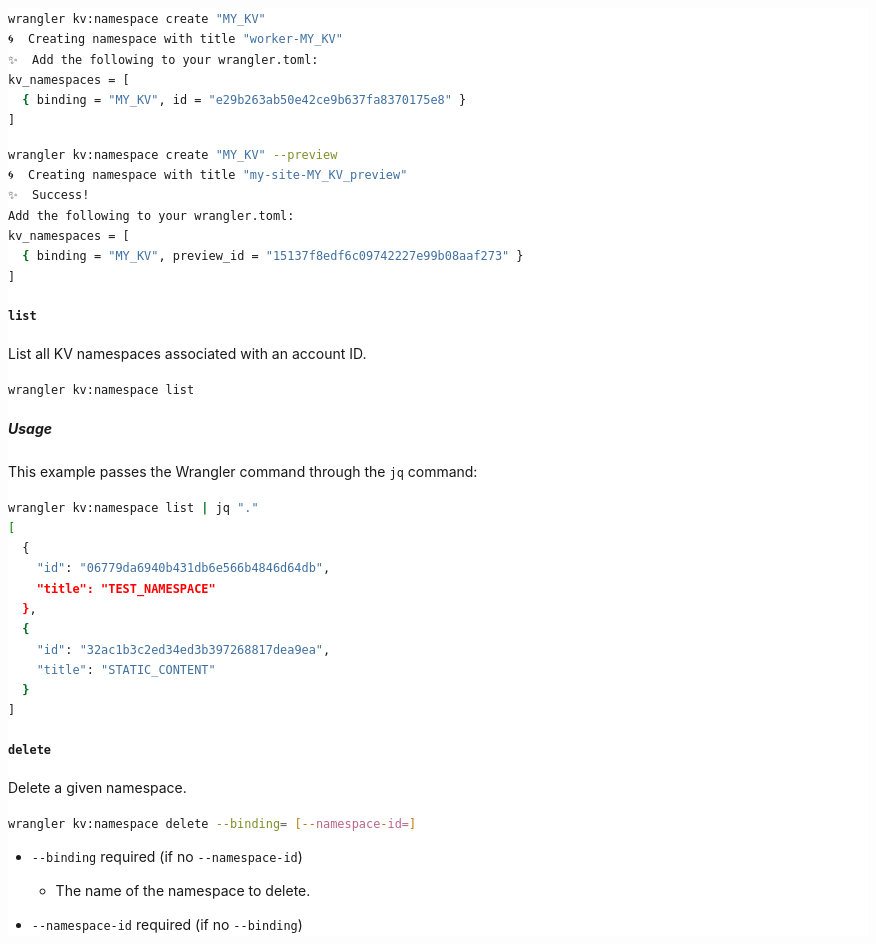 ```sh
wrangler kv:namespace create "MY_KV"
🌀  Creating namespace with title "worker-MY_KV"
✨  Add the following to your wrangler.toml:
kv_namespaces = [
  { binding = "MY_KV", id = "e29b263ab50e42ce9b637fa8370175e8" }
]
```

```sh
wrangler kv:namespace create "MY_KV" --preview
🌀  Creating namespace with title "my-site-MY_KV_preview"
✨  Success!
Add the following to your wrangler.toml:
kv_namespaces = [
  { binding = "MY_KV", preview_id = "15137f8edf6c09742227e99b08aaf273" }
]
```

#### `list`

List all KV namespaces associated with an account ID.

```sh
wrangler kv:namespace list
```

##### Usage

This example passes the Wrangler command through the `jq` command:

```sh
wrangler kv:namespace list | jq "."
[
  {
    "id": "06779da6940b431db6e566b4846d64db",
    "title": "TEST_NAMESPACE"
  },
  {
    "id": "32ac1b3c2ed34ed3b397268817dea9ea",
    "title": "STATIC_CONTENT"
  }
]
```

#### `delete`

Delete a given namespace.

```sh
wrangler kv:namespace delete --binding= [--namespace-id=]
```

* `--binding` required (if no `--namespace-id`)

  * The name of the namespace to delete.

* `--namespace-id` required (if no `--binding`)
